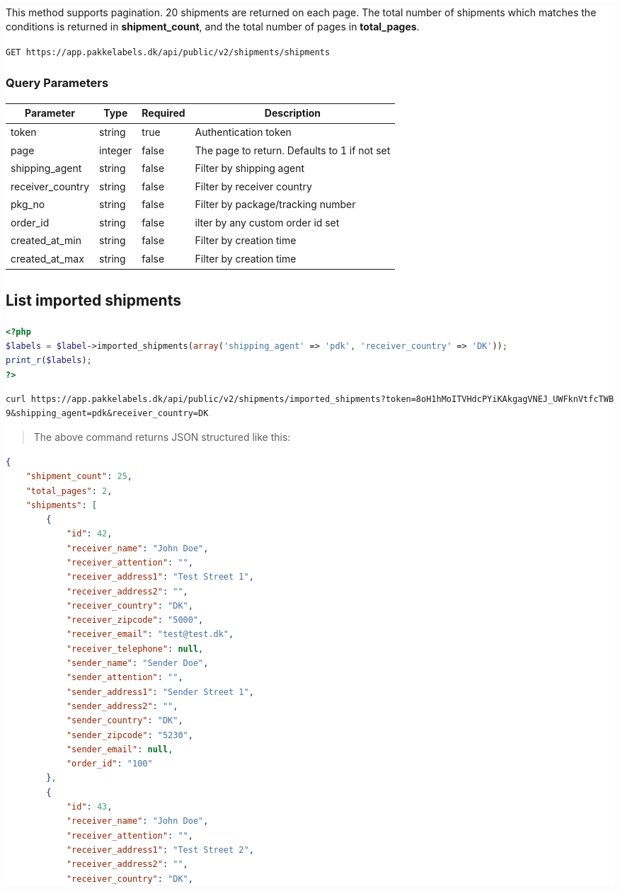

This method supports pagination. 20 shipments are returned on each page.
The total number of shipments which matches the conditions is returned in **shipment_count**, and the total number of pages in **total_pages**.

`GET https://app.pakkelabels.dk/api/public/v2/shipments/shipments`

### Query Parameters

Parameter | Type        | Required | Description
--------- | ----------- | ----------- | -----------
token| string | true |Authentication token
page|integer|false|The page to return. Defaults to 1 if not set
shipping_agent|string|false|Filter by shipping agent
receiver_country|string|false|Filter by receiver country
pkg_no|string|false|Filter by package/tracking number
order_id|string|false|ilter by any custom order id set
created_at_min|string|false|Filter by creation time
created_at_max|string|false|Filter by creation time

## List imported shipments
```php
<?php
$labels = $label->imported_shipments(array('shipping_agent' => 'pdk', 'receiver_country' => 'DK'));
print_r($labels);
?>
```

```shell
curl https://app.pakkelabels.dk/api/public/v2/shipments/imported_shipments?token=8oH1hMoITVHdcPYiKAkgagVNEJ_UWFknVtfcTWB9&shipping_agent=pdk&receiver_country=DK
```

> The above command returns JSON structured like this:

```json
{
    "shipment_count": 25,
    "total_pages": 2,
    "shipments": [
        {
            "id": 42,
            "receiver_name": "John Doe",
            "receiver_attention": "",
            "receiver_address1": "Test Street 1",
            "receiver_address2": "",
            "receiver_country": "DK",
            "receiver_zipcode": "5000",
            "receiver_email": "test@test.dk",
            "receiver_telephone": null,
            "sender_name": "Sender Doe",
            "sender_attention": "",
            "sender_address1": "Sender Street 1",
            "sender_address2": "",
            "sender_country": "DK",
            "sender_zipcode": "5230",
            "sender_email": null,
            "order_id": "100"
        },
        {
            "id": 43,
            "receiver_name": "John Doe",
            "receiver_attention": "",
            "receiver_address1": "Test Street 2",
            "receiver_address2": "",
            "receiver_country": "DK",
```